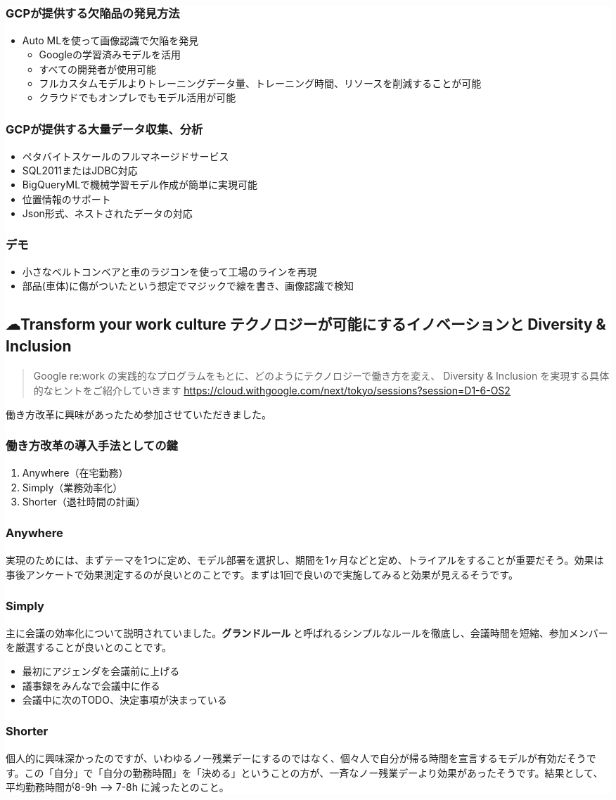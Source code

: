 ### GCPが提供する欠陥品の発見方法
- Auto MLを使って画像認識で欠陥を発見
  - Googleの学習済みモデルを活用
  - すべての開発者が使用可能
  - フルカスタムモデルよりトレーニングデータ量、トレーニング時間、リソースを削減することが可能
  - クラウドでもオンプレでもモデル活用が可能

### GCPが提供する大量データ収集、分析
-  ペタバイトスケールのフルマネージドサービス
-  SQL2011またはJDBC対応
-  BigQueryMLで機械学習モデル作成が簡単に実現可能
-  位置情報のサポート
-  Json形式、ネストされたデータの対応

### デモ
- 小さなベルトコンベアと車のラジコンを使って工場のラインを再現
- 部品(車体)に傷がついたという想定でマジックで線を書き、画像認識で検知


## ☁Transform your work culture テクノロジーが可能にするイノベーションと Diversity & Inclusion

> Google re:work の実践的なプログラムをもとに、どのようにテクノロジーで働き方を変え、
> Diversity & Inclusion を実現する具体的なヒントをご紹介していきます
> https://cloud.withgoogle.com/next/tokyo/sessions?session=D1-6-OS2

働き方改革に興味があったため参加させていただきました。

### 働き方改革の導入手法としての鍵

1. Anywhere（在宅勤務）
2. Simply（業務効率化）
3. Shorter（退社時間の計画）

### Anywhere

実現のためには、まずテーマを1つに定め、モデル部署を選択し、期間を1ヶ月などと定め、トライアルをすることが重要だそう。効果は事後アンケートで効果測定するのが良いとのことです。まずは1回で良いので実施してみると効果が見えるそうです。

### Simply

主に会議の効率化について説明されていました。**グランドルール** と呼ばれるシンプルなルールを徹底し、会議時間を短縮、参加メンバーを厳選することが良いとのことです。

* 最初にアジェンダを会議前に上げる
* 議事録をみんなで会議中に作る
* 会議中に次のTODO、決定事項が決まっている


### Shorter

個人的に興味深かったのですが、いわゆるノー残業デーにするのではなく、個々人で自分が帰る時間を宣言するモデルが有効だそうです。この「自分」で「自分の勤務時間」を「決める」ということの方が、一斉なノー残業デーより効果があったそうです。結果として、平均勤務時間が8-9h --> 7-8h に減ったとのこと。

